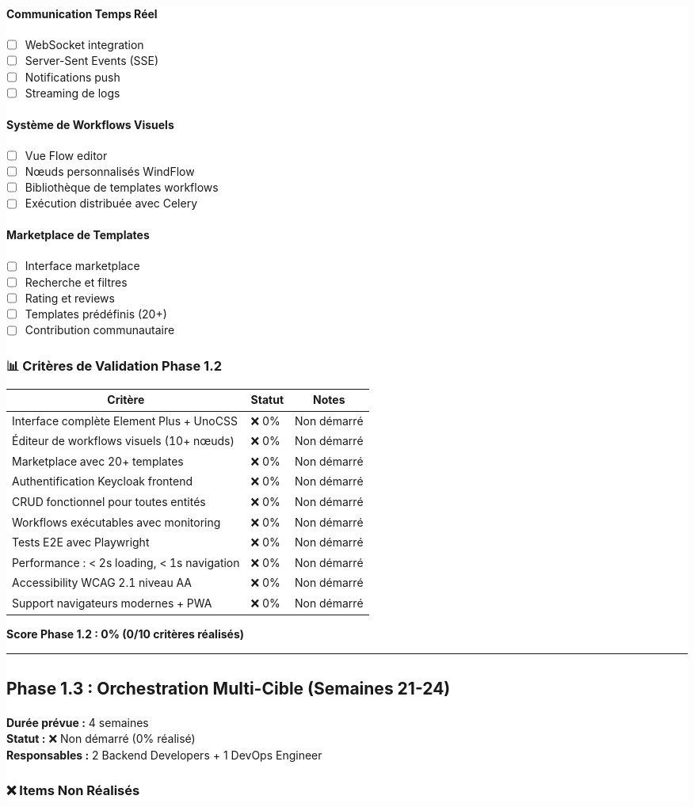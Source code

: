 #### Communication Temps Réel
- [ ] WebSocket integration
- [ ] Server-Sent Events (SSE)
- [ ] Notifications push
- [ ] Streaming de logs

#### Système de Workflows Visuels
- [ ] Vue Flow editor
- [ ] Nœuds personnalisés WindFlow
- [ ] Bibliothèque de templates workflows
- [ ] Exécution distribuée avec Celery

#### Marketplace de Templates
- [ ] Interface marketplace
- [ ] Recherche et filtres
- [ ] Rating et reviews
- [ ] Templates prédéfinis (20+)
- [ ] Contribution communautaire

### 📊 Critères de Validation Phase 1.2

| Critère | Statut | Notes |
|---------|--------|-------|
| Interface complète Element Plus + UnoCSS | ❌ 0% | Non démarré |
| Éditeur de workflows visuels (10+ nœuds) | ❌ 0% | Non démarré |
| Marketplace avec 20+ templates | ❌ 0% | Non démarré |
| Authentification Keycloak frontend | ❌ 0% | Non démarré |
| CRUD fonctionnel pour toutes entités | ❌ 0% | Non démarré |
| Workflows exécutables avec monitoring | ❌ 0% | Non démarré |
| Tests E2E avec Playwright | ❌ 0% | Non démarré |
| Performance : < 2s loading, < 1s navigation | ❌ 0% | Non démarré |
| Accessibility WCAG 2.1 niveau AA | ❌ 0% | Non démarré |
| Support navigateurs modernes + PWA | ❌ 0% | Non démarré |

**Score Phase 1.2 : 0% (0/10 critères réalisés)**

---

## Phase 1.3 : Orchestration Multi-Cible (Semaines 21-24)

**Durée prévue :** 4 semaines  
**Statut :** ❌ Non démarré (0% réalisé)  
**Responsables :** 2 Backend Developers + 1 DevOps Engineer

### ❌ Items Non Réalisés
